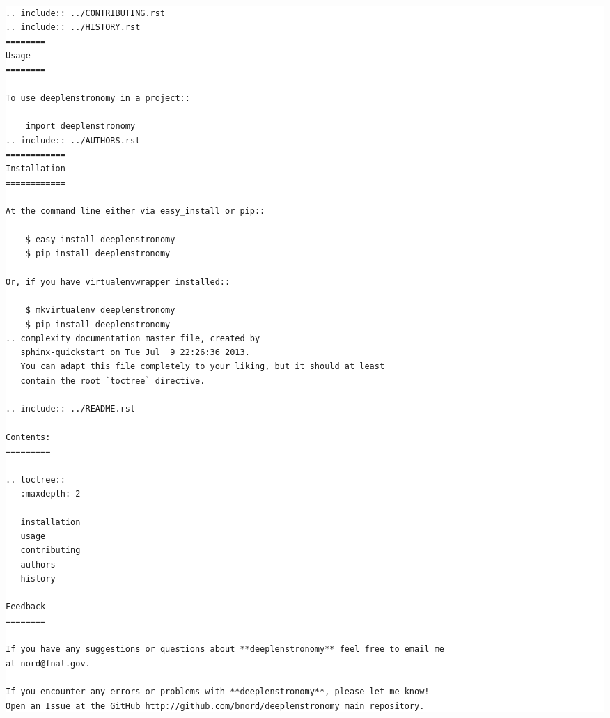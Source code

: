 ~~~~~~~~~~~~~~~~~~~
.. include:: ../CONTRIBUTING.rst
.. include:: ../HISTORY.rst
========
Usage
========

To use deeplenstronomy in a project::

	import deeplenstronomy
.. include:: ../AUTHORS.rst
============
Installation
============

At the command line either via easy_install or pip::

    $ easy_install deeplenstronomy
    $ pip install deeplenstronomy

Or, if you have virtualenvwrapper installed::

    $ mkvirtualenv deeplenstronomy
    $ pip install deeplenstronomy
.. complexity documentation master file, created by
   sphinx-quickstart on Tue Jul  9 22:26:36 2013.
   You can adapt this file completely to your liking, but it should at least
   contain the root `toctree` directive.

.. include:: ../README.rst

Contents:
=========

.. toctree::
   :maxdepth: 2

   installation
   usage
   contributing
   authors
   history

Feedback
========

If you have any suggestions or questions about **deeplenstronomy** feel free to email me
at nord@fnal.gov.

If you encounter any errors or problems with **deeplenstronomy**, please let me know!
Open an Issue at the GitHub http://github.com/bnord/deeplenstronomy main repository.
